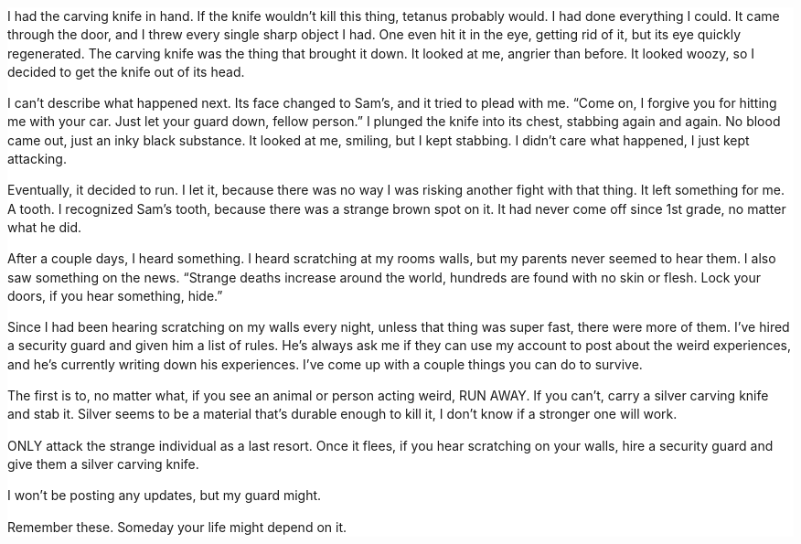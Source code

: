 I had the carving knife in hand. If the knife wouldn’t kill this thing, tetanus probably would. I had done everything I could. It came through the door, and I threw every single sharp object I had. One even hit it in the eye, getting rid of it, but its eye quickly regenerated. The carving knife was the thing that brought it down. It looked at me, angrier than before. It looked woozy, so I decided to get the knife out of its head.

I can’t describe what happened next. Its face changed to Sam’s, and it tried to plead with me. “Come on, I forgive you for hitting me with your car. Just let your guard down, fellow person.” I plunged the knife into its chest, stabbing again and again. No blood came out, just an inky black substance. It looked at me, smiling, but I kept stabbing. I didn’t care what happened, I just kept attacking. 

Eventually, it decided to run. I let it, because there was no way I was risking another fight with that thing. It left something for me. A tooth. I recognized Sam’s tooth, because there was a strange brown spot on it. It had never come off since 1st grade, no matter what he did.   
 

After a couple days, I heard something. I heard scratching at my rooms walls, but my parents never seemed to hear them. I also saw something on the news. “Strange deaths increase around the world, hundreds are found with no skin or flesh. Lock your doors, if you hear something, hide.” 

Since I had been hearing scratching on my walls every night, unless that thing was super fast, there were more of them. I’ve hired a security guard and given him a list of rules. He’s always ask me if they can use my account to post about the weird experiences, and he’s currently writing down his experiences. I’ve come up with a couple things you can do to survive.

The first is to, no matter what, if you see an animal or person acting weird, RUN AWAY. If you can’t, carry a silver carving knife and stab it. Silver seems to be a material that’s durable enough to kill it, I don’t know if a stronger one will work. 

ONLY attack the strange individual as a last resort. Once it flees, if you hear scratching on your walls, hire a security guard and give them a silver carving knife.

I won’t be posting any updates, but my guard might.

Remember these. Someday your life might depend on it.